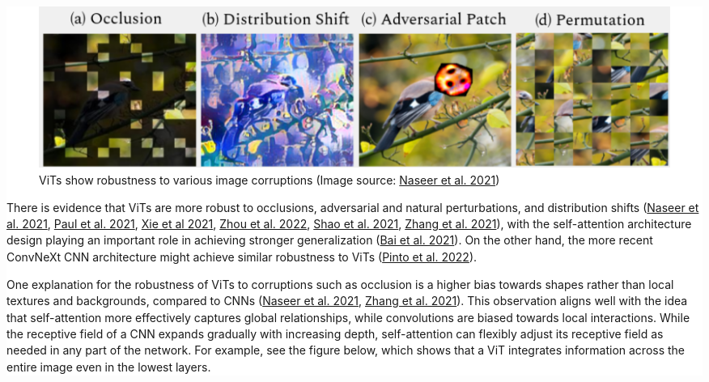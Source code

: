 <figure>
    <img class="center" src="/assets/images/cnn-vs-vit/ViTs_intriguing_properties.png" alt="ViTs show robustness to various image corruptions">
    <figcaption>
        ViTs show robustness to various image corruptions
        (Image source: <a href="https://arxiv.org/pdf/2105.10497">Naseer et al. 2021</a>)
    </figcaption>
</figure>

There is evidence that ViTs are more robust to occlusions, adversarial and natural perturbations, and distribution shifts ([Naseer et al. 2021](https://arxiv.org/abs/2105.10497), [Paul et al. 2021](https://arxiv.org/abs/2105.07581), [Xie et al 2021](https://arxiv.org/abs/2105.15203), [Zhou et al. 2022](https://arxiv.org/abs/2204.12451), [Shao et al. 2021](https://arxiv.org/abs/2103.15670), [Zhang et al. 2021](https://arxiv.org/pdf/2106.07617)), with the self-attention architecture design playing an important role in achieving stronger generalization ([Bai et al. 2021](https://arxiv.org/abs/2111.05464)). On the other hand, the more recent ConvNeXt CNN architecture might achieve similar robustness to ViTs ([Pinto et al. 2022](https://arxiv.org/abs/2207.11347)).

One explanation for the robustness of ViTs to corruptions such as occlusion is a higher bias towards shapes rather than local textures and backgrounds, compared to CNNs ([Naseer et al. 2021](https://arxiv.org/abs/2105.10497), [Zhang et al. 2021](https://arxiv.org/abs/2106.07617)). This observation aligns well with the idea that self-attention more effectively captures global relationships, while convolutions are biased towards local interactions. While the receptive field of a CNN expands gradually with increasing depth, self-attention can flexibly adjust its receptive field as needed in any part of the network. For example, see the figure below, which shows that a ViT integrates information across the entire image even in the lowest layers.

<figure>